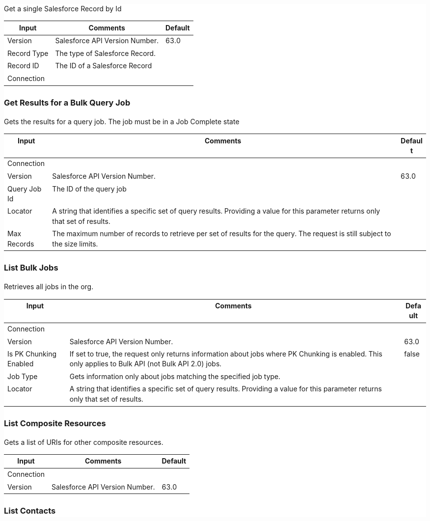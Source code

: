 Get a single Salesforce Record by Id

| Input       | Comments                       | Default |
| ----------- | ------------------------------ | ------- |
| Version     | Salesforce API Version Number. | 63.0    |
| Record Type | The type of Salesforce Record. |         |
| Record ID   | The ID of a Salesforce Record  |         |
| Connection  |                                |         |

### Get Results for a Bulk Query Job

Gets the results for a query job. The job must be in a Job Complete state

| Input        | Comments                                                                                                                         | Default |
| ------------ | -------------------------------------------------------------------------------------------------------------------------------- | ------- |
| Connection   |                                                                                                                                  |         |
| Version      | Salesforce API Version Number.                                                                                                   | 63.0    |
| Query Job Id | The ID of the query job                                                                                                          |         |
| Locator      | A string that identifies a specific set of query results. Providing a value for this parameter returns only that set of results. |         |
| Max Records  | The maximum number of records to retrieve per set of results for the query. The request is still subject to the size limits.     |         |

### List Bulk Jobs

Retrieves all jobs in the org.

| Input                  | Comments                                                                                                                                             | Default |
| ---------------------- | ---------------------------------------------------------------------------------------------------------------------------------------------------- | ------- |
| Connection             |                                                                                                                                                      |         |
| Version                | Salesforce API Version Number.                                                                                                                       | 63.0    |
| Is PK Chunking Enabled | If set to true, the request only returns information about jobs where PK Chunking is enabled. This only applies to Bulk API (not Bulk API 2.0) jobs. | false   |
| Job Type               | Gets information only about jobs matching the specified job type.                                                                                    |         |
| Locator                | A string that identifies a specific set of query results. Providing a value for this parameter returns only that set of results.                     |         |

### List Composite Resources

Gets a list of URIs for other composite resources.

| Input      | Comments                       | Default |
| ---------- | ------------------------------ | ------- |
| Connection |                                |         |
| Version    | Salesforce API Version Number. | 63.0    |

### List Contacts
